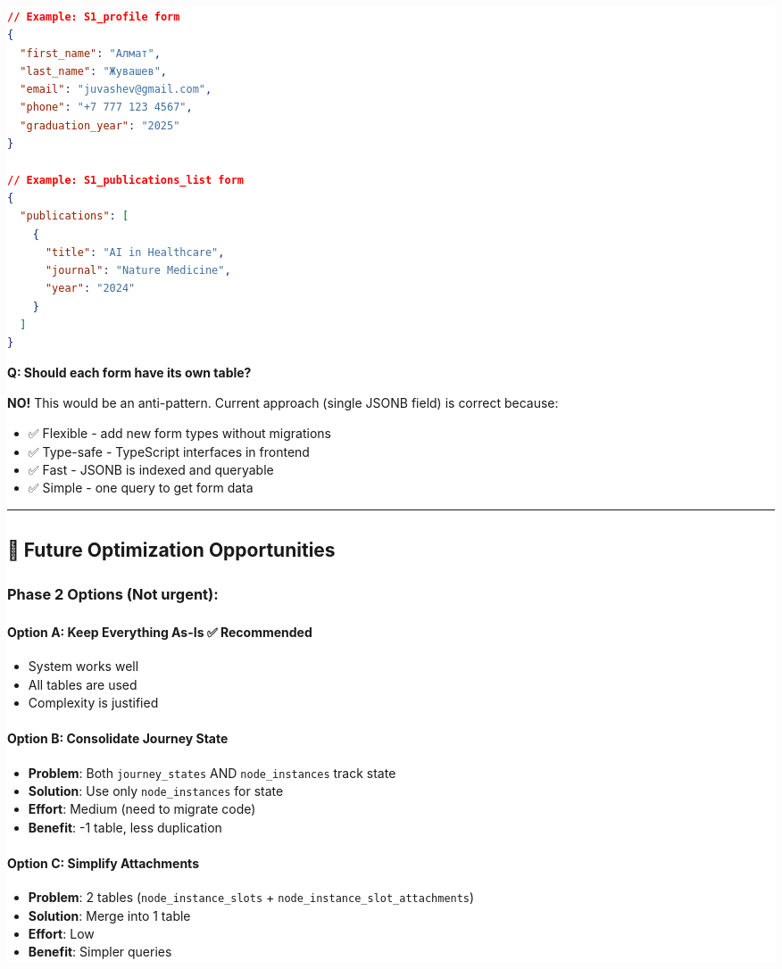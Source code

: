 ```json
// Example: S1_profile form
{
  "first_name": "Алмат",
  "last_name": "Жувашев",
  "email": "juvashev@gmail.com",
  "phone": "+7 777 123 4567",
  "graduation_year": "2025"
}

// Example: S1_publications_list form  
{
  "publications": [
    {
      "title": "AI in Healthcare",
      "journal": "Nature Medicine",
      "year": "2024"
    }
  ]
}
```

**Q: Should each form have its own table?**

**NO!** This would be an anti-pattern. Current approach (single JSONB field) is correct because:
- ✅ Flexible - add new form types without migrations
- ✅ Type-safe - TypeScript interfaces in frontend
- ✅ Fast - JSONB is indexed and queryable
- ✅ Simple - one query to get form data

---

## 🎯 Future Optimization Opportunities

### Phase 2 Options (Not urgent):

#### Option A: Keep Everything As-Is ✅ Recommended
- System works well
- All tables are used
- Complexity is justified

#### Option B: Consolidate Journey State
- **Problem**: Both `journey_states` AND `node_instances` track state
- **Solution**: Use only `node_instances` for state
- **Effort**: Medium (need to migrate code)
- **Benefit**: -1 table, less duplication

#### Option C: Simplify Attachments
- **Problem**: 2 tables (`node_instance_slots` + `node_instance_slot_attachments`)
- **Solution**: Merge into 1 table
- **Effort**: Low
- **Benefit**: Simpler queries
